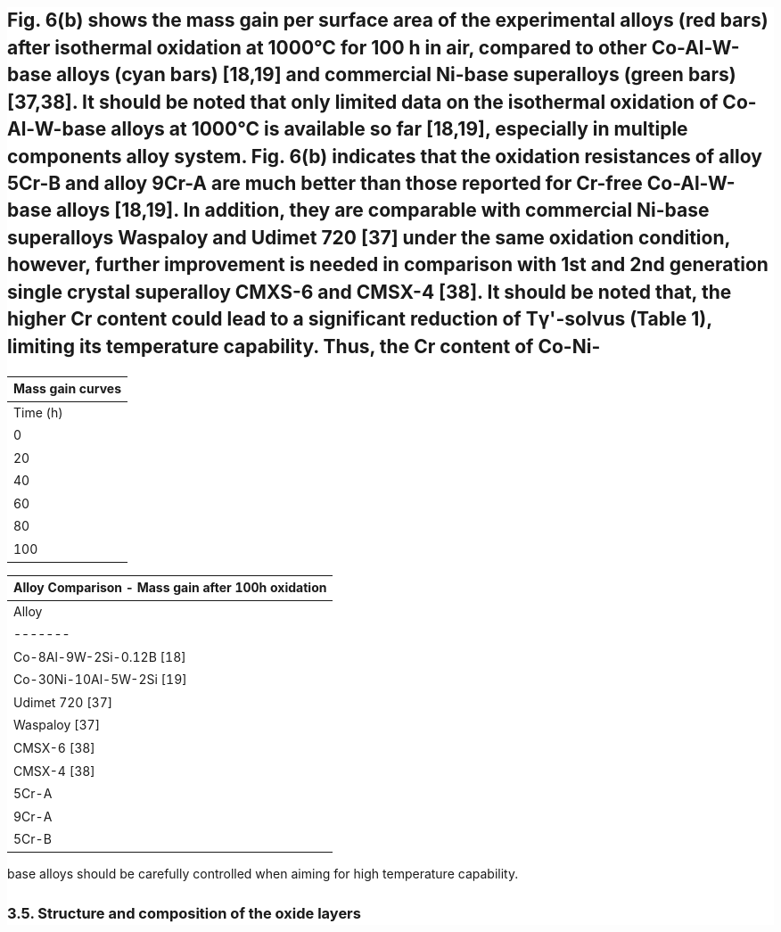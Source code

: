 Fig. 6(b) shows the mass gain per surface area of the experimental alloys (red bars) after isothermal oxidation at 1000°C for 100 h in air, compared to other Co-Al-W-base alloys (cyan bars) [18,19] and commercial Ni-base superalloys (green bars) [37,38]. It should be noted that only limited data on the isothermal oxidation of Co-Al-W-base alloys at 1000°C is available so far [18,19], especially in multiple components alloy system. Fig. 6(b) indicates that the oxidation resistances of alloy 5Cr-B and alloy 9Cr-A are much better than those reported for Cr-free Co-Al-W-base alloys [18,19]. In addition, they are comparable with commercial Ni-base superalloys Waspaloy and Udimet 720 [37] under the same oxidation condition, however, further improvement is needed in comparison with 1st and 2nd generation single crystal superalloy CMXS-6 and CMSX-4 [38]. It should be noted that, the higher Cr content could lead to a significant reduction of Tγ'-solvus (Table 1), limiting its temperature capability. Thus, the Cr content of Co-Ni-
---

| Mass gain curves |
|-----------------|
| Time (h) | Mass gain (mg cm⁻²) |
| 0 | 0 |
| 20 | ~1 |
| 40 | ~2 |
| 60 | ~5.8 ± 0.5 (5Cr-A) |
| 80 | ~2 (9Cr-A), ~1 (5Cr-B) |
| 100 | ~7 (5Cr-A), ~2.2 (9Cr-A), ~1.2 (5Cr-B) |

| Alloy Comparison - Mass gain after 100h oxidation |
|--------------------------------------------------|
| Alloy | Mass gain (mg cm⁻²) |
|-------|-------------------|
| Co-8Al-9W-2Si-0.12B [18] | ~12 |
| Co-30Ni-10Al-5W-2Si [19] | ~8 |
| Udimet 720 [37] | ~4 |
| Waspaloy [37] | ~2 |
| CMSX-6 [38] | ~0.5 |
| CMSX-4 [38] | ~0.5 |
| 5Cr-A | ~7 |
| 9Cr-A | ~2.2 |
| 5Cr-B | ~1.2 |

base alloys should be carefully controlled when aiming for high temperature capability.

### 3.5. Structure and composition of the oxide layers
